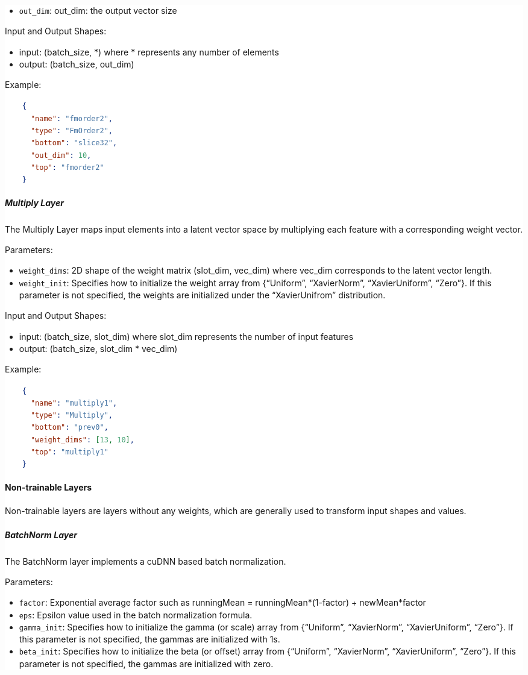 * `out_dim`: out_dim: the output vector size

Input and Output Shapes:

* input: (batch_size, *) where * represents any number of elements
* output: (batch_size, out_dim)

Example:
```json
    {
      "name": "fmorder2",
      "type": "FmOrder2",
      "bottom": "slice32",
      "out_dim": 10,
      "top": "fmorder2"
    }
```

##### Multiply Layer
The Multiply Layer maps input elements into a latent vector space by multiplying each feature with a corresponding weight vector.

Parameters:

* `weight_dims`: 2D shape of the weight matrix (slot_dim, vec_dim) where vec_dim corresponds to the latent vector length.
* `weight_init`: Specifies how to initialize the weight array from {“Uniform”, “XavierNorm”, “XavierUniform”, “Zero”}. If this parameter is not specified, the weights are initialized under the “XavierUnifrom” distribution.

Input and Output Shapes:

* input: (batch_size, slot_dim) where slot_dim represents the number of input features
* output: (batch_size, slot_dim * vec_dim)

Example:
```json
    {
      "name": "multiply1",
      "type": "Multiply",
      "bottom": "prev0",
      "weight_dims": [13, 10],
      "top": "multiply1"
    }
```

#### Non-trainable Layers
Non-trainable layers are layers without any weights, which are generally used to transform input shapes and values.

##### BatchNorm Layer 
The BatchNorm layer implements a cuDNN based batch normalization.

Parameters:

* `factor`: Exponential average factor such as runningMean = runningMean*(1-factor) + newMean*factor
* `eps`: Epsilon value used in the batch normalization formula.
* `gamma_init`: Specifies how to initialize the gamma (or scale) array from {“Uniform”, “XavierNorm”, “XavierUniform”, “Zero”}. If this parameter is not specified, the gammas are initialized with 1s.
* `beta_init`: Specifies how to initialize the beta (or offset) array from {“Uniform”, “XavierNorm”, “XavierUniform”, “Zero”}. If this parameter is not specified, the gammas are initialized with zero.
